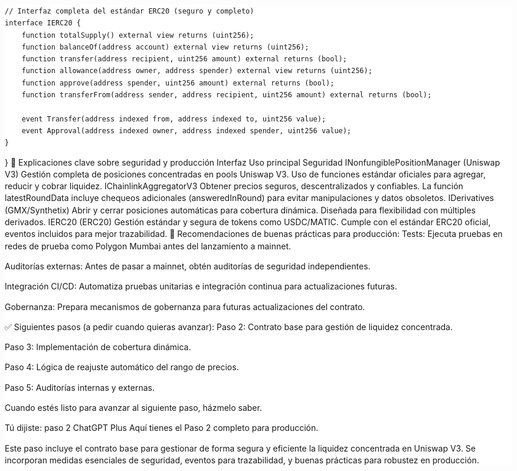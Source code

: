     // Interfaz completa del estándar ERC20 (seguro y completo)
    interface IERC20 {
        function totalSupply() external view returns (uint256);
        function balanceOf(address account) external view returns (uint256);
        function transfer(address recipient, uint256 amount) external returns (bool);
        function allowance(address owner, address spender) external view returns (uint256);
        function approve(address spender, uint256 amount) external returns (bool);
        function transferFrom(address sender, address recipient, uint256 amount) external returns (bool);

        event Transfer(address indexed from, address indexed to, uint256 value);
        event Approval(address indexed owner, address indexed spender, uint256 value);
    }

}
🔐 Explicaciones clave sobre seguridad y producción
Interfaz	Uso principal	Seguridad
INonfungiblePositionManager (Uniswap V3)	Gestión completa de posiciones concentradas en pools Uniswap V3.	Uso de funciones estándar oficiales para agregar, reducir y cobrar liquidez.
IChainlinkAggregatorV3	Obtener precios seguros, descentralizados y confiables.	La función latestRoundData incluye chequeos adicionales (answeredInRound) para evitar manipulaciones y datos obsoletos.
IDerivatives (GMX/Synthetix)	Abrir y cerrar posiciones automáticas para cobertura dinámica.	Diseñada para flexibilidad con múltiples derivados.
IERC20 (ERC20)	Gestión estándar y segura de tokens como USDC/MATIC.	Cumple con el estándar ERC20 oficial, eventos incluidos para mejor trazabilidad.
📌 Recomendaciones de buenas prácticas para producción:
Tests: Ejecuta pruebas en redes de prueba como Polygon Mumbai antes del lanzamiento a mainnet.

Auditorías externas: Antes de pasar a mainnet, obtén auditorías de seguridad independientes.

Integración CI/CD: Automatiza pruebas unitarias e integración continua para actualizaciones futuras.

Gobernanza: Prepara mecanismos de gobernanza para futuras actualizaciones del contrato.

✅ Siguientes pasos (a pedir cuando quieras avanzar):
Paso 2: Contrato base para gestión de liquidez concentrada.

Paso 3: Implementación de cobertura dinámica.

Paso 4: Lógica de reajuste automático del rango de precios.

Paso 5: Auditorías internas y externas.

Cuando estés listo para avanzar al siguiente paso, házmelo saber.






Tú dijiste:
paso 2
ChatGPT Plus
Aquí tienes el Paso 2 completo para producción.

Este paso incluye el contrato base para gestionar de forma segura y eficiente la liquidez concentrada en Uniswap V3. Se incorporan medidas esenciales de seguridad, eventos para trazabilidad, y buenas prácticas para robustez en producción.
